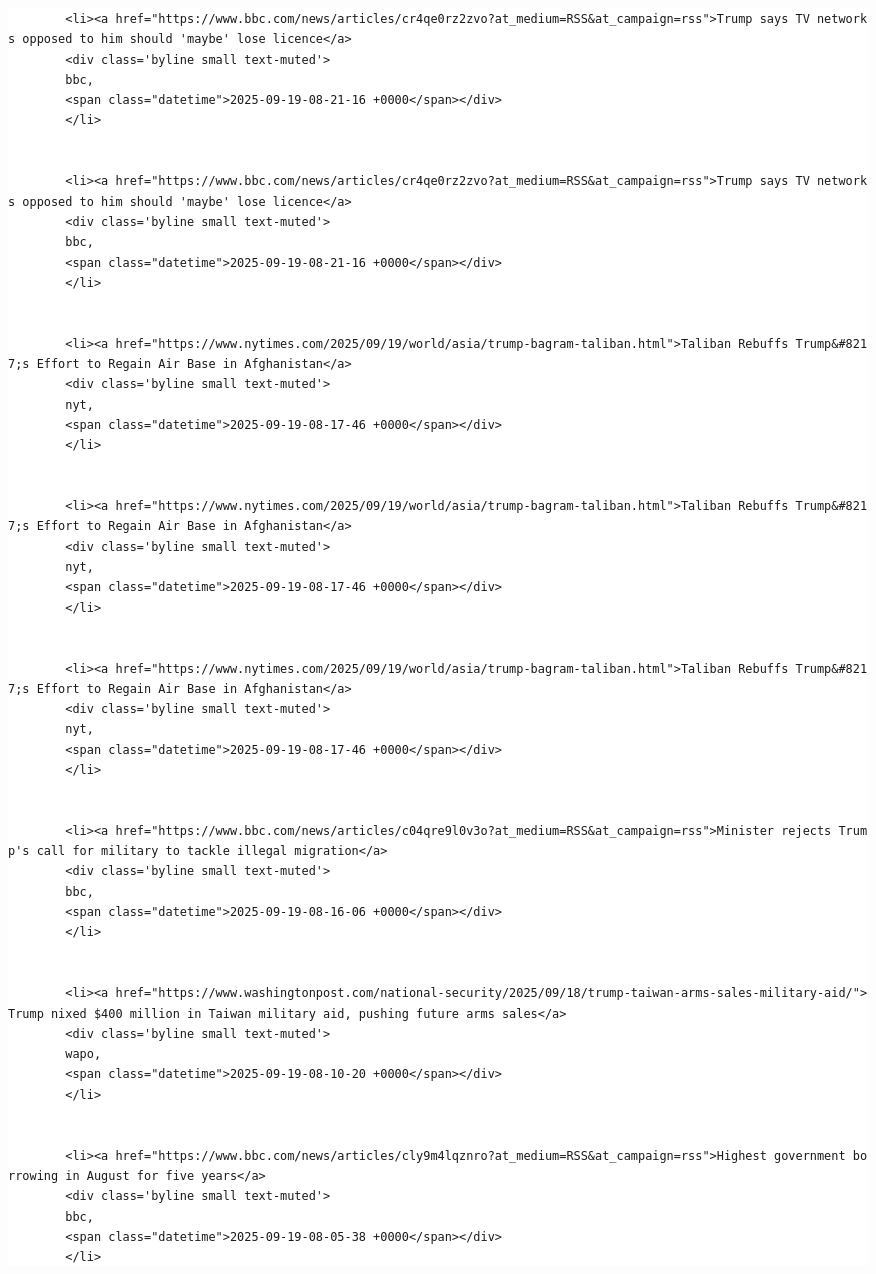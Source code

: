 
            <li><a href="https://www.bbc.com/news/articles/cr4qe0rz2zvo?at_medium=RSS&at_campaign=rss">Trump says TV networks opposed to him should 'maybe' lose licence</a>
            <div class='byline small text-muted'>
            bbc, 
            <span class="datetime">2025-09-19-08-21-16 +0000</span></div>
            </li>
        

            <li><a href="https://www.bbc.com/news/articles/cr4qe0rz2zvo?at_medium=RSS&at_campaign=rss">Trump says TV networks opposed to him should 'maybe' lose licence</a>
            <div class='byline small text-muted'>
            bbc, 
            <span class="datetime">2025-09-19-08-21-16 +0000</span></div>
            </li>
        

            <li><a href="https://www.nytimes.com/2025/09/19/world/asia/trump-bagram-taliban.html">Taliban Rebuffs Trump&#8217;s Effort to Regain Air Base in Afghanistan</a>
            <div class='byline small text-muted'>
            nyt, 
            <span class="datetime">2025-09-19-08-17-46 +0000</span></div>
            </li>
        

            <li><a href="https://www.nytimes.com/2025/09/19/world/asia/trump-bagram-taliban.html">Taliban Rebuffs Trump&#8217;s Effort to Regain Air Base in Afghanistan</a>
            <div class='byline small text-muted'>
            nyt, 
            <span class="datetime">2025-09-19-08-17-46 +0000</span></div>
            </li>
        

            <li><a href="https://www.nytimes.com/2025/09/19/world/asia/trump-bagram-taliban.html">Taliban Rebuffs Trump&#8217;s Effort to Regain Air Base in Afghanistan</a>
            <div class='byline small text-muted'>
            nyt, 
            <span class="datetime">2025-09-19-08-17-46 +0000</span></div>
            </li>
        

            <li><a href="https://www.bbc.com/news/articles/c04qre9l0v3o?at_medium=RSS&at_campaign=rss">Minister rejects Trump's call for military to tackle illegal migration</a>
            <div class='byline small text-muted'>
            bbc, 
            <span class="datetime">2025-09-19-08-16-06 +0000</span></div>
            </li>
        

            <li><a href="https://www.washingtonpost.com/national-security/2025/09/18/trump-taiwan-arms-sales-military-aid/">Trump nixed $400 million in Taiwan military aid, pushing future arms sales</a>
            <div class='byline small text-muted'>
            wapo, 
            <span class="datetime">2025-09-19-08-10-20 +0000</span></div>
            </li>
        

            <li><a href="https://www.bbc.com/news/articles/cly9m4lqznro?at_medium=RSS&at_campaign=rss">Highest government borrowing in August for five years</a>
            <div class='byline small text-muted'>
            bbc, 
            <span class="datetime">2025-09-19-08-05-38 +0000</span></div>
            </li>
        